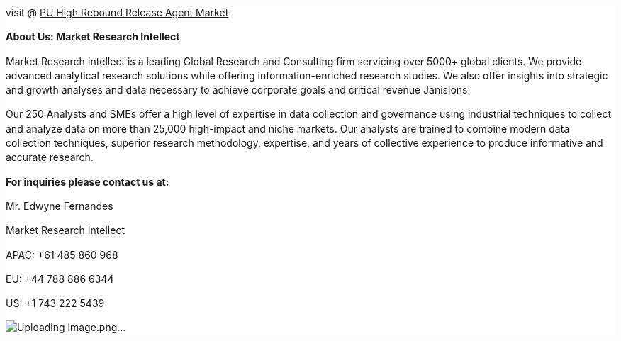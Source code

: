 visit&nbsp;@</strong>&nbsp;</span><span class="font-[700]"><a href="https://www.marketresearchintellect.com/product/global-pu-high-rebound-release-agent-market/?utm_source=Linkedin&utm_medium=832" target="_blank" data-tracking-control-name="article-ssr-frontend-pulse_little-text-block" data-tracking-will-navigate="" data-test-link="">PU High Rebound Release Agent Market</a></span></p><p><strong><span class="font-[700]">About Us: Market Research Intellect</span></strong></p><p><span class="">Market Research Intellect is a leading Global Research and Consulting firm servicing over 5000+ global clients. We provide advanced analytical research solutions while offering information-enriched research studies.&nbsp;</span>We also offer insights into strategic and growth analyses and data necessary to achieve corporate goals and critical revenue Janisions.</p><p><span class="">Our 250 Analysts and SMEs offer a high level of expertise in data collection and governance using industrial techniques to collect and analyze data on more than 25,000 high-impact and niche markets. Our analysts are trained to combine modern data collection techniques, superior research methodology, expertise, and years of collective experience to produce informative and accurate research.</span></p><p><strong>For inquiries please contact us at:</strong></p><p>Mr. Edwyne Fernandes</p><p>Market Research Intellect</p><p>APAC: +61 485 860 968</p><p>EU: +44 788 886 6344</p><p>US: +1 743 222 5439</p>
![Uploading image.png…]()
